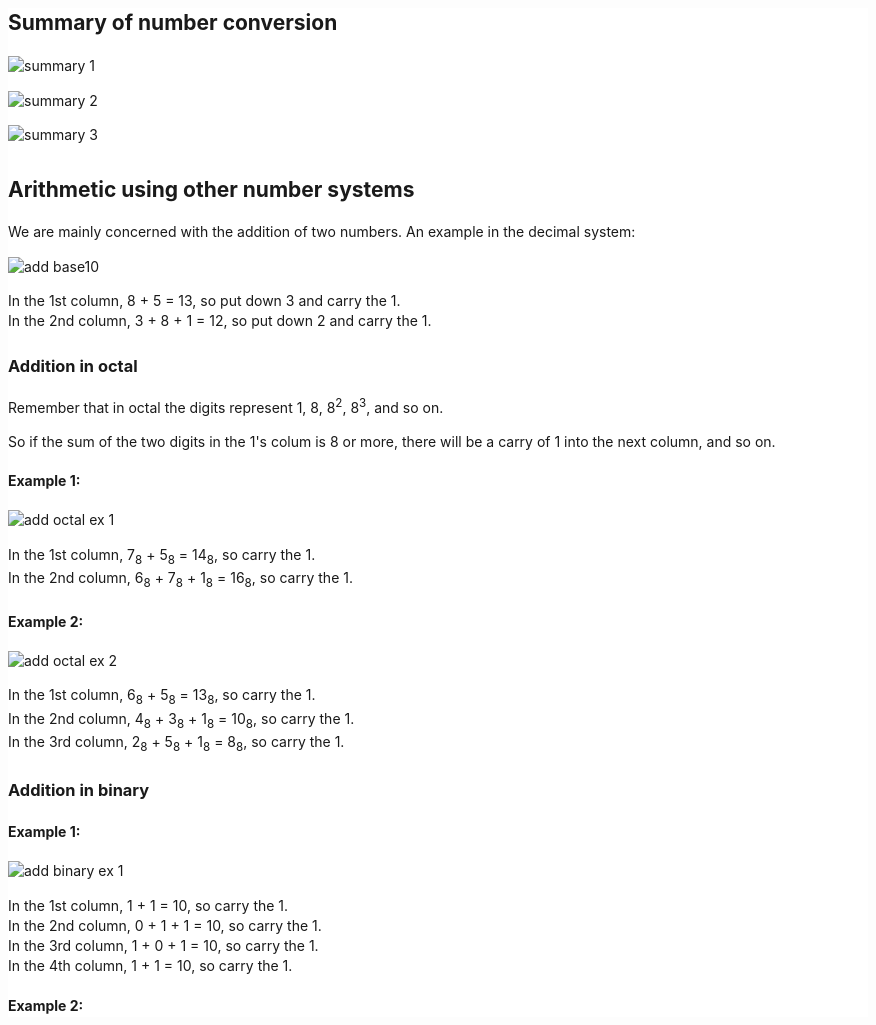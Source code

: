 ## Summary of number conversion

![summary 1](http://i.imgur.com/s38INpJ.png)

![summary 2](http://i.imgur.com/nQGAfKk.png)

![summary 3](http://i.imgur.com/qS24JN4.png)

## Arithmetic using other number systems

We are mainly concerned with the addition of two numbers. An example in the decimal system:

![add base10](http://i.imgur.com/SD9D0am.png)

In the 1st column, 8 + 5 = 13, so put down 3 and carry the 1.  
In the 2nd column, 3 + 8 + 1 = 12, so put down 2 and carry the 1.

### Addition in octal

Remember that in octal the digits represent 1, 8, 8<sup>2</sup>, 8<sup>3</sup>, and so on.

So if the sum of the two digits in the 1's colum is 8 or more, there will be a carry of 1 into the next column, and so on.

#### Example 1:

![add octal ex 1](http://i.imgur.com/Hx4tWVA.png)

In the 1st column, 7<sub>8</sub> + 5<sub>8</sub> = 14<sub>8</sub>, so carry the 1.  
In the 2nd column, 6<sub>8</sub> + 7<sub>8</sub> + 1<sub>8</sub> = 16<sub>8</sub>, so carry the 1.


#### Example 2:

![add octal ex 2](http://i.imgur.com/6qG1fza.png)

In the 1st column, 6<sub>8</sub> + 5<sub>8</sub> = 13<sub>8</sub>, so carry the 1.  
In the 2nd column, 4<sub>8</sub> + 3<sub>8</sub> + 1<sub>8</sub> = 10<sub>8</sub>, so carry the 1.  
In the 3rd column, 2<sub>8</sub> + 5<sub>8</sub> + 1<sub>8</sub> = 8<sub>8</sub>, so carry the 1.

### Addition in binary

#### Example 1:

![add binary ex 1](http://i.imgur.com/FVnP8b0.png)

In the 1st column, 1 + 1 = 10, so carry the 1.  
In the 2nd column, 0 + 1 + 1 = 10, so carry the 1.  
In the 3rd column, 1 + 0 + 1 = 10, so carry the 1.  
In the 4th column, 1 + 1 = 10, so carry the 1.

#### Example 2:
